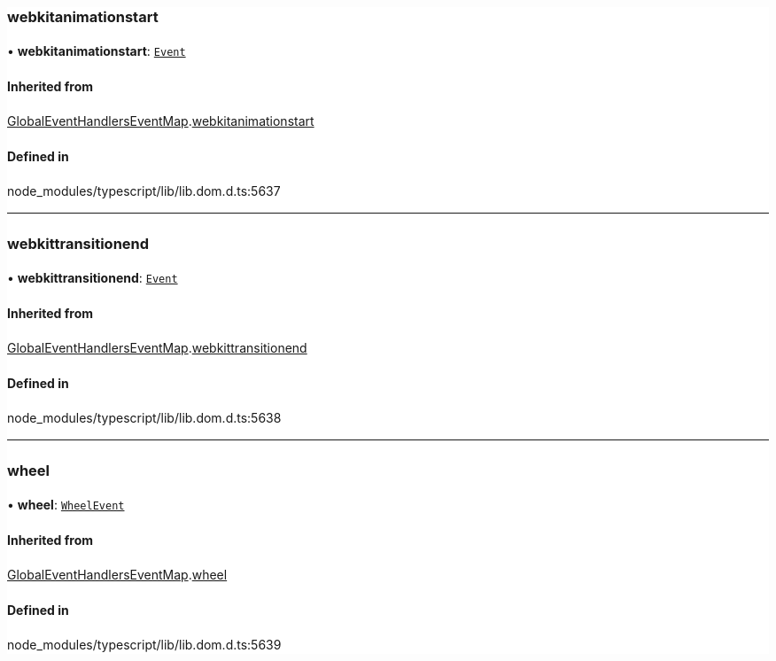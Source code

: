### webkitanimationstart

• **webkitanimationstart**: [`Event`](../modules/axes_lines._internal_.md#event)

#### Inherited from

[GlobalEventHandlersEventMap](axes_lines._internal_.GlobalEventHandlersEventMap.md).[webkitanimationstart](axes_lines._internal_.GlobalEventHandlersEventMap.md#webkitanimationstart)

#### Defined in

node_modules/typescript/lib/lib.dom.d.ts:5637

___

### webkittransitionend

• **webkittransitionend**: [`Event`](../modules/axes_lines._internal_.md#event)

#### Inherited from

[GlobalEventHandlersEventMap](axes_lines._internal_.GlobalEventHandlersEventMap.md).[webkittransitionend](axes_lines._internal_.GlobalEventHandlersEventMap.md#webkittransitionend)

#### Defined in

node_modules/typescript/lib/lib.dom.d.ts:5638

___

### wheel

• **wheel**: [`WheelEvent`](../modules/axes_lines._internal_.md#wheelevent)

#### Inherited from

[GlobalEventHandlersEventMap](axes_lines._internal_.GlobalEventHandlersEventMap.md).[wheel](axes_lines._internal_.GlobalEventHandlersEventMap.md#wheel)

#### Defined in

node_modules/typescript/lib/lib.dom.d.ts:5639
